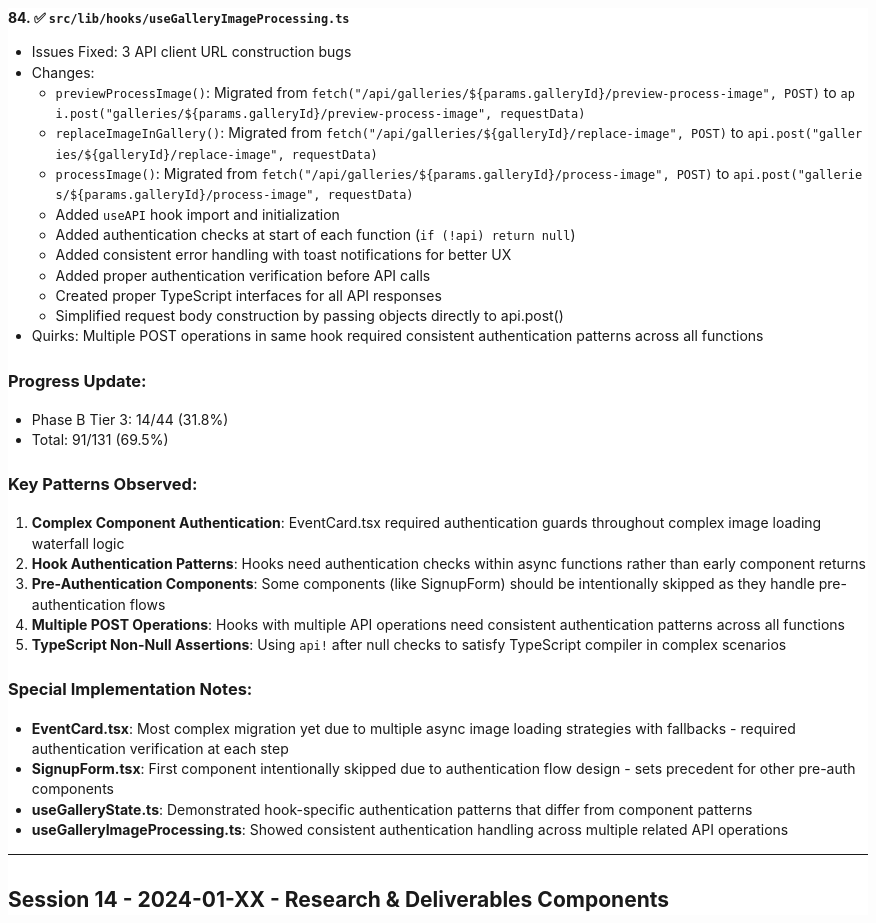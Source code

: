 **84. ✅ `src/lib/hooks/useGalleryImageProcessing.ts`**

- Issues Fixed: 3 API client URL construction bugs
- Changes:
  - `previewProcessImage()`: Migrated from `fetch("/api/galleries/${params.galleryId}/preview-process-image", POST)` to `api.post("galleries/${params.galleryId}/preview-process-image", requestData)`
  - `replaceImageInGallery()`: Migrated from `fetch("/api/galleries/${galleryId}/replace-image", POST)` to `api.post("galleries/${galleryId}/replace-image", requestData)`
  - `processImage()`: Migrated from `fetch("/api/galleries/${params.galleryId}/process-image", POST)` to `api.post("galleries/${params.galleryId}/process-image", requestData)`
  - Added `useAPI` hook import and initialization
  - Added authentication checks at start of each function (`if (!api) return null`)
  - Added consistent error handling with toast notifications for better UX
  - Added proper authentication verification before API calls
  - Created proper TypeScript interfaces for all API responses
  - Simplified request body construction by passing objects directly to api.post()
- Quirks: Multiple POST operations in same hook required consistent authentication patterns across all functions

### Progress Update:

- Phase B Tier 3: 14/44 (31.8%)
- Total: 91/131 (69.5%)

### Key Patterns Observed:

1. **Complex Component Authentication**: EventCard.tsx required authentication guards throughout complex image loading waterfall logic
2. **Hook Authentication Patterns**: Hooks need authentication checks within async functions rather than early component returns
3. **Pre-Authentication Components**: Some components (like SignupForm) should be intentionally skipped as they handle pre-authentication flows
4. **Multiple POST Operations**: Hooks with multiple API operations need consistent authentication patterns across all functions
5. **TypeScript Non-Null Assertions**: Using `api!` after null checks to satisfy TypeScript compiler in complex scenarios

### Special Implementation Notes:

- **EventCard.tsx**: Most complex migration yet due to multiple async image loading strategies with fallbacks - required authentication verification at each step
- **SignupForm.tsx**: First component intentionally skipped due to authentication flow design - sets precedent for other pre-auth components
- **useGalleryState.ts**: Demonstrated hook-specific authentication patterns that differ from component patterns
- **useGalleryImageProcessing.ts**: Showed consistent authentication handling across multiple related API operations

---

## Session 14 - 2024-01-XX - Research & Deliverables Components
